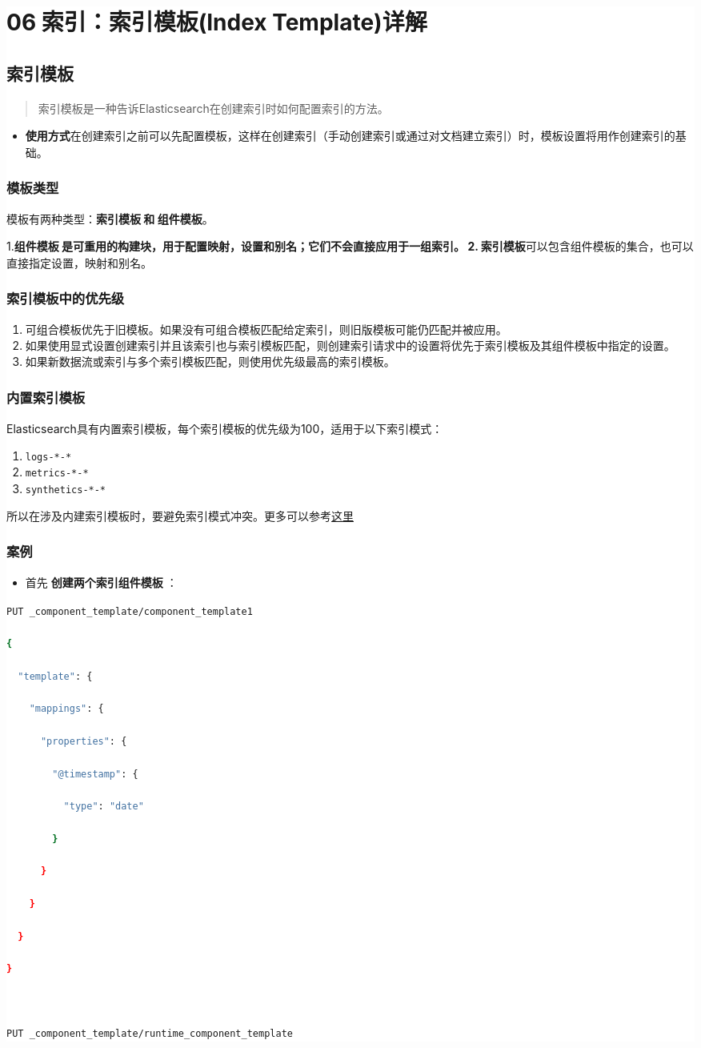 06 索引：索引模板(Index Template)详解
============================

索引模板
----

> 索引模板是一种告诉Elasticsearch在创建索引时如何配置索引的方法。

* **使用方式**在创建索引之前可以先配置模板，这样在创建索引（手动创建索引或通过对文档建立索引）时，模板设置将用作创建索引的基础。

### 模板类型

模板有两种类型：**索引模板 **和** 组件模板**。

1.**组件模板 **是可重用的构建块，用于配置映射，设置和别名；它们不会直接应用于一组索引。
2.** 索引模板**可以包含组件模板的集合，也可以直接指定设置，映射和别名。

### 索引模板中的优先级

1. 可组合模板优先于旧模板。如果没有可组合模板匹配给定索引，则旧版模板可能仍匹配并被应用。
2. 如果使用显式设置创建索引并且该索引也与索引模板匹配，则创建索引请求中的设置将优先于索引模板及其组件模板中指定的设置。
3. 如果新数据流或索引与多个索引模板匹配，则使用优先级最高的索引模板。

### 内置索引模板

Elasticsearch具有内置索引模板，每个索引模板的优先级为100，适用于以下索引模式：

1. `logs-*-*`
2. `metrics-*-*`
3. `synthetics-*-*`

所以在涉及内建索引模板时，要避免索引模式冲突。更多可以参考[这里](https://www.elastic.co/guide/en/elasticsearch/reference/current/index-templates.html)

### 案例

* 首先 **创建两个索引组件模板** ：

```bash
PUT _component_template/component_template1

{

  "template": {

    "mappings": {

      "properties": {

        "@timestamp": {

          "type": "date"

        }

      }

    }

  }

}



PUT _component_template/runtime_component_template

```